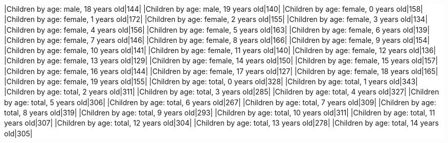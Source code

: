 |Children by age: male, 18 years old|144|
|Children by age: male, 19 years old|140|
|Children by age: female, 0 years old|158|
|Children by age: female, 1 years old|172|
|Children by age: female, 2 years old|155|
|Children by age: female, 3 years old|134|
|Children by age: female, 4 years old|156|
|Children by age: female, 5 years old|163|
|Children by age: female, 6 years old|139|
|Children by age: female, 7 years old|146|
|Children by age: female, 8 years old|166|
|Children by age: female, 9 years old|154|
|Children by age: female, 10 years old|141|
|Children by age: female, 11 years old|140|
|Children by age: female, 12 years old|136|
|Children by age: female, 13 years old|129|
|Children by age: female, 14 years old|150|
|Children by age: female, 15 years old|157|
|Children by age: female, 16 years old|144|
|Children by age: female, 17 years old|127|
|Children by age: female, 18 years old|165|
|Children by age: female, 19 years old|155|
|Children by age: total, 0 years old|328|
|Children by age: total, 1 years old|343|
|Children by age: total, 2 years old|311|
|Children by age: total, 3 years old|285|
|Children by age: total, 4 years old|327|
|Children by age: total, 5 years old|306|
|Children by age: total, 6 years old|267|
|Children by age: total, 7 years old|309|
|Children by age: total, 8 years old|319|
|Children by age: total, 9 years old|293|
|Children by age: total, 10 years old|311|
|Children by age: total, 11 years old|307|
|Children by age: total, 12 years old|304|
|Children by age: total, 13 years old|278|
|Children by age: total, 14 years old|305|